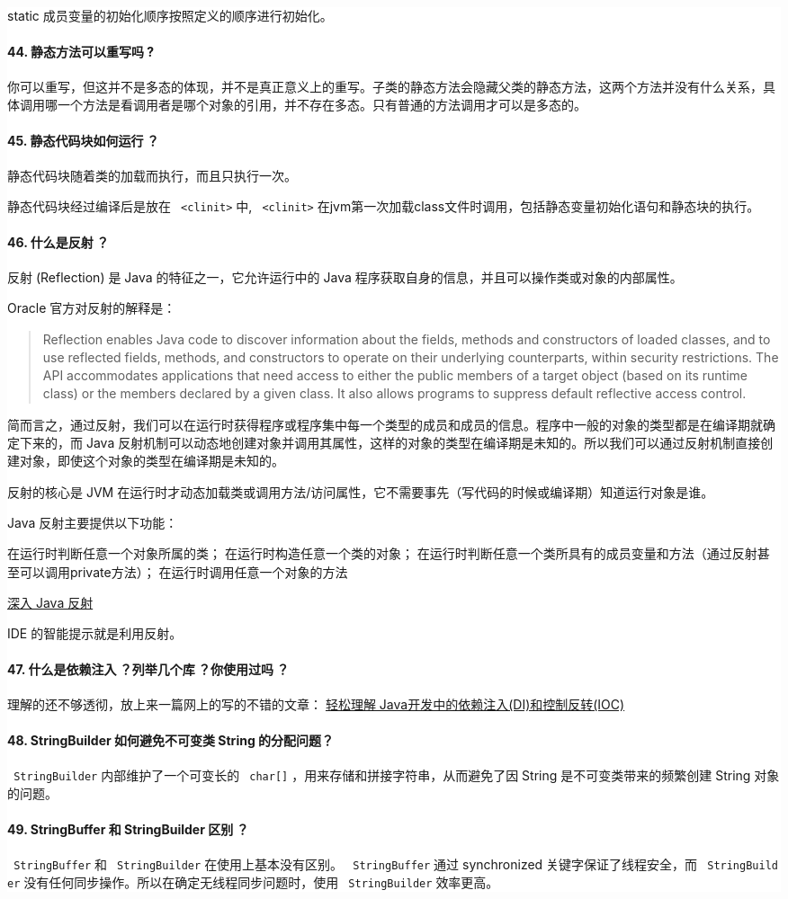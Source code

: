 static 成员变量的初始化顺序按照定义的顺序进行初始化。

#### 44. 静态方法可以重写吗 ? ####

你可以重写，但这并不是多态的体现，并不是真正意义上的重写。子类的静态方法会隐藏父类的静态方法，这两个方法并没有什么关系，具体调用哪一个方法是看调用者是哪个对象的引用，并不存在多态。只有普通的方法调用才可以是多态的。

#### 45. 静态代码块如何运行 ？ ####

静态代码块随着类的加载而执行，而且只执行一次。

静态代码块经过编译后是放在 ` <clinit>` 中, ` <clinit>` 在jvm第一次加载class文件时调用，包括静态变量初始化语句和静态块的执行。

#### 46. 什么是反射 ？ ####

反射 (Reflection) 是 Java 的特征之一，它允许运行中的 Java 程序获取自身的信息，并且可以操作类或对象的内部属性。

Oracle 官方对反射的解释是：

> 
> 
> 
> Reflection enables Java code to discover information about the fields,
> methods and constructors of loaded classes, and to use reflected fields,
> methods, and constructors to operate on their underlying counterparts,
> within security restrictions. The API accommodates applications that need
> access to either the public members of a target object (based on its
> runtime class) or the members declared by a given class. It also allows
> programs to suppress default reflective access control.
> 
> 

简而言之，通过反射，我们可以在运行时获得程序或程序集中每一个类型的成员和成员的信息。程序中一般的对象的类型都是在编译期就确定下来的，而 Java 反射机制可以动态地创建对象并调用其属性，这样的对象的类型在编译期是未知的。所以我们可以通过反射机制直接创建对象，即使这个对象的类型在编译期是未知的。

反射的核心是 JVM 在运行时才动态加载类或调用方法/访问属性，它不需要事先（写代码的时候或编译期）知道运行对象是谁。

Java 反射主要提供以下功能：

在运行时判断任意一个对象所属的类； 在运行时构造任意一个类的对象； 在运行时判断任意一个类所具有的成员变量和方法（通过反射甚至可以调用private方法）； 在运行时调用任意一个对象的方法

[深入 Java 反射]( https://link.juejin.im?target=https%3A%2F%2Fwww.sczyh30.com%2Fposts%2FJava%2Fjava-reflection-1%2F )

IDE 的智能提示就是利用反射。

#### 47. 什么是依赖注入 ？列举几个库 ？你使用过吗 ？ ####

理解的还不够透彻，放上来一篇网上的写的不错的文章： [轻松理解 Java开发中的依赖注入(DI)和控制反转(IOC)]( https://link.juejin.im?target=https%3A%2F%2Fwww.jianshu.com%2Fp%2F506dcd94d4f9 )

#### 48. StringBuilder 如何避免不可变类 String 的分配问题？ ####

` StringBuilder` 内部维护了一个可变长的 ` char[]` ，用来存储和拼接字符串，从而避免了因 String 是不可变类带来的频繁创建 String 对象的问题。

#### 49. StringBuffer 和 StringBuilder 区别 ？ ####

` StringBuffer` 和 ` StringBuilder` 在使用上基本没有区别。 ` StringBuffer` 通过 synchronized 关键字保证了线程安全，而 ` StringBuilder` 没有任何同步操作。所以在确定无线程同步问题时，使用 ` StringBuilder` 效率更高。
